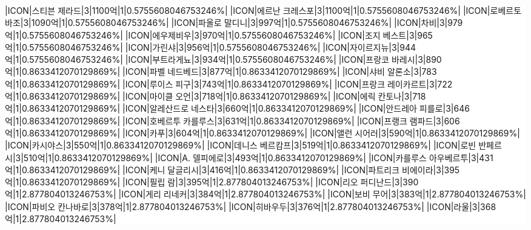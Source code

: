 |ICON|스티븐 제라드|3|1100억|1|0.5755608046753246%|
|ICON|에르난 크레스포|3|1100억|1|0.5755608046753246%|
|ICON|로베르토 바조|3|1090억|1|0.5755608046753246%|
|ICON|파올로 말디니|3|997억|1|0.5755608046753246%|
|ICON|차비|3|979억|1|0.5755608046753246%|
|ICON|에우제비우|3|970억|1|0.5755608046753246%|
|ICON|조지 베스트|3|965억|1|0.5755608046753246%|
|ICON|가린샤|3|956억|1|0.5755608046753246%|
|ICON|자이르지뉴|3|944억|1|0.5755608046753246%|
|ICON|부트라게뇨|3|934억|1|0.5755608046753246%|
|ICON|프랑코 바레시|3|890억|1|0.8633412070129869%|
|ICON|파벨 네드베드|3|877억|1|0.8633412070129869%|
|ICON|샤비 알론소|3|783억|1|0.8633412070129869%|
|ICON|루이스 피구|3|743억|1|0.8633412070129869%|
|ICON|프랑크 레이카르트|3|722억|1|0.8633412070129869%|
|ICON|마이클 오언|3|718억|1|0.8633412070129869%|
|ICON|에릭 칸토나|3|718억|1|0.8633412070129869%|
|ICON|알레산드로 네스타|3|660억|1|0.8633412070129869%|
|ICON|안드레아 피를로|3|646억|1|0.8633412070129869%|
|ICON|호베르투 카를루스|3|631억|1|0.8633412070129869%|
|ICON|프랭크 램파드|3|606억|1|0.8633412070129869%|
|ICON|카푸|3|604억|1|0.8633412070129869%|
|ICON|앨런 시어러|3|590억|1|0.8633412070129869%|
|ICON|카시야스|3|550억|1|0.8633412070129869%|
|ICON|데니스 베르캄프|3|519억|1|0.8633412070129869%|
|ICON|로빈 반페르시|3|510억|1|0.8633412070129869%|
|ICON|A. 델피에로|3|493억|1|0.8633412070129869%|
|ICON|카를루스 아우베르투|3|431억|1|0.8633412070129869%|
|ICON|케니 달글리시|3|416억|1|0.8633412070129869%|
|ICON|파트리크 비에이라|3|395억|1|0.8633412070129869%|
|ICON|필립 람|3|395억|1|2.877804013246753%|
|ICON|리오 퍼디난드|3|390억|1|2.877804013246753%|
|ICON|게리 리네커|3|384억|1|2.877804013246753%|
|ICON|보비 무어|3|383억|1|2.877804013246753%|
|ICON|파비오 칸나바로|3|378억|1|2.877804013246753%|
|ICON|히바우두|3|376억|1|2.877804013246753%|
|ICON|라울|3|368억|1|2.877804013246753%|